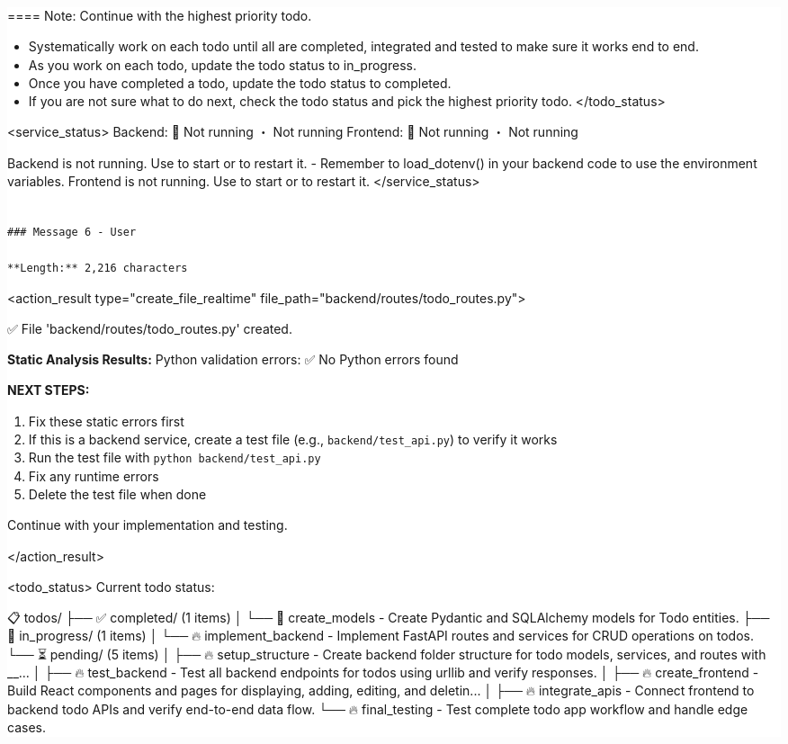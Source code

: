 

====
Note: Continue with the highest priority todo. 
- Systematically work on each todo until all are completed, integrated and tested to make sure it works end to end. 
- As you work on each todo, update the todo status to in_progress. 
- Once you have completed a todo, update the todo status to completed.
- If you are not sure what to do next, check the todo status and pick the highest priority todo.
</todo_status>

<service_status>
Backend: 🚫 Not running ・ Not running
Frontend: 🚫 Not running ・ Not running

Backend is not running. Use <action type="start_backend"/> to start or <action type="restart_backend"/> to restart it.
    - Remember to load_dotenv() in your backend code to use the environment variables.
Frontend is not running. Use <action type="start_frontend"/> to start or <action type="restart_frontend"/> to restart it.
</service_status>

```

### Message 6 - User

**Length:** 2,216 characters

```

<action_result type="create_file_realtime" file_path="backend/routes/todo_routes.py">

✅ File 'backend/routes/todo_routes.py' created.

**Static Analysis Results:**
Python validation errors:
✅ No Python errors found

**NEXT STEPS:**
1. Fix these static errors first
2. If this is a backend service, create a test file (e.g., `backend/test_api.py`) to verify it works
3. Run the test file with `python backend/test_api.py`
4. Fix any runtime errors
5. Delete the test file when done

Continue with your implementation and testing.


</action_result>

<todo_status>
Current todo status:

📋 todos/
├── ✅ completed/ (1 items)
│   └── 📝 create_models - Create Pydantic and SQLAlchemy models for Todo entities.
├── 🔄 in_progress/ (1 items)
│   └── 🔥 implement_backend - Implement FastAPI routes and services for CRUD operations on todos.
└── ⏳ pending/ (5 items)
│   ├── 🔥 setup_structure - Create backend folder structure for todo models, services, and routes with __...
│   ├── 🔥 test_backend - Test all backend endpoints for todos using urllib and verify responses.
│   ├── 🔥 create_frontend - Build React components and pages for displaying, adding, editing, and deletin...
│   ├── 🔥 integrate_apis - Connect frontend to backend todo APIs and verify end-to-end data flow.
    └── 🔥 final_testing - Test complete todo app workflow and handle edge cases.

